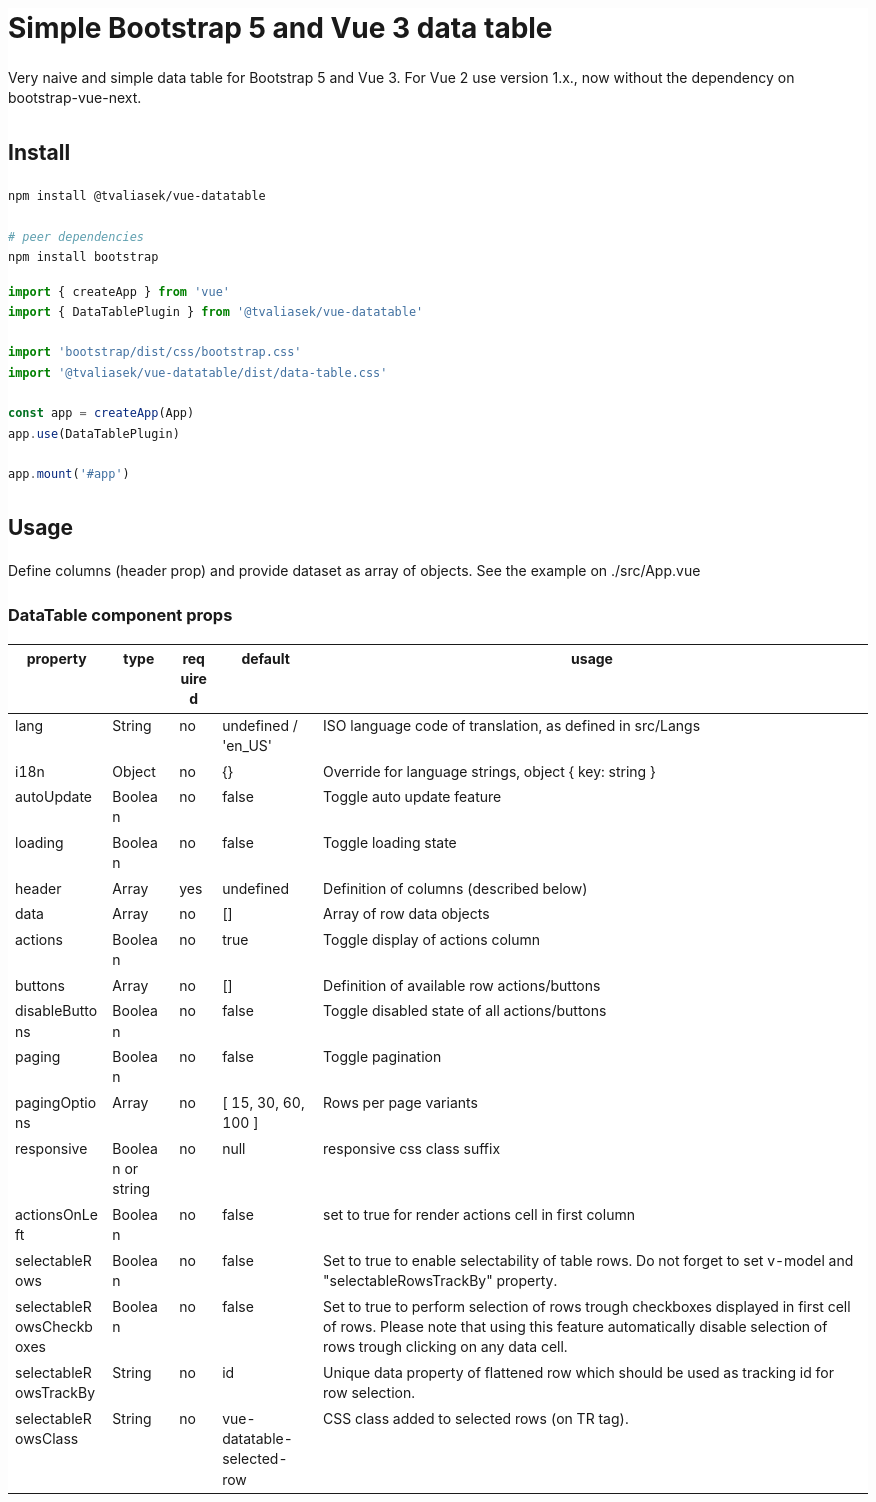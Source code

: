 # Simple Bootstrap 5 and Vue 3 data table

Very naive and simple data table for Bootstrap 5 and Vue 3. For Vue 2 use version 1.x., now without the dependency on bootstrap-vue-next.

## Install
``` sh
npm install @tvaliasek/vue-datatable

# peer dependencies
npm install bootstrap
```

``` js
import { createApp } from 'vue'
import { DataTablePlugin } from '@tvaliasek/vue-datatable'

import 'bootstrap/dist/css/bootstrap.css'
import '@tvaliasek/vue-datatable/dist/data-table.css'

const app = createApp(App)
app.use(DataTablePlugin)

app.mount('#app')
```

## Usage
Define columns (header prop) and provide dataset as array of objects. See the example on ./src/App.vue

### DataTable component props

| property | type | required | default | usage |
| -------- | ---- | -------- | ------- |------ |
| lang | String | no | undefined / 'en_US' | ISO language code of translation, as defined in src/Langs |
| i18n | Object | no | {} | Override for language strings, object { key: string } |
| autoUpdate | Boolean | no | false | Toggle auto update feature |
| loading | Boolean | no | false | Toggle loading state |
| header | Array | yes | undefined | Definition of columns (described below) |
| data | Array | no | [] | Array of row data objects |
| actions | Boolean | no | true | Toggle display of actions column |
| buttons | Array | no | [] | Definition of available row actions/buttons |
| disableButtons | Boolean | no | false | Toggle disabled state of all actions/buttons |
| paging | Boolean | no | false | Toggle pagination |
| pagingOptions | Array | no | [ 15, 30, 60, 100 ] | Rows per page variants |
| responsive | Boolean or string | no | null | responsive css class suffix |
| actionsOnLeft | Boolean | no | false | set to true for render actions cell in first column |
| selectableRows | Boolean | no | false | Set to true to enable selectability of table rows. Do not forget to set v-model and "selectableRowsTrackBy" property. |
| selectableRowsCheckboxes | Boolean | no | false | Set to true to perform selection of rows trough checkboxes displayed in first cell of rows. Please note that using this feature automatically disable selection of rows trough clicking on any data cell. | 
| selectableRowsTrackBy | String | no | id | Unique data property of flattened row which should be used as tracking id for row selection. |
| selectableRowsClass | String | no | vue-datatable-selected-row | CSS class added to selected rows (on TR tag). |